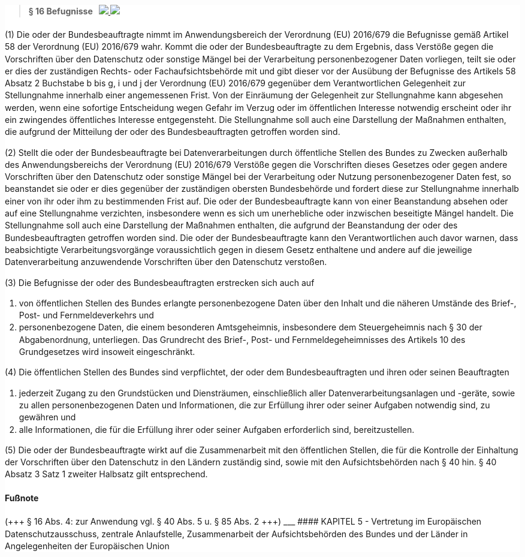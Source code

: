 <div id="para-16" class="jtt"></div> 

> #### § 16 Befugnisse &nbsp;&nbsp;<a href="javascript:history.back()"><img src="/img/zur.png" width="20" >&nbsp;</a><a href="#ds-oben"><img src="/img/oben.png" width="20" ></a> 

(1) Die oder der Bundesbeauftragte nimmt im Anwendungsbereich der Verordnung (EU) 2016/679 die Befugnisse gemäß Artikel 58 der Verordnung (EU) 2016/679 wahr. Kommt die oder der Bundesbeauftragte zu dem Ergebnis, dass Verstöße gegen die Vorschriften über den Datenschutz oder sonstige Mängel bei der Verarbeitung personenbezogener Daten vorliegen, teilt sie oder er dies der zuständigen Rechts- oder Fachaufsichtsbehörde mit und gibt dieser vor der Ausübung der Befugnisse des Artikels 58 Absatz 2 Buchstabe b bis g, i und j der Verordnung (EU) 2016/679 gegenüber dem Verantwortlichen Gelegenheit zur Stellungnahme innerhalb einer angemessenen Frist. Von der Einräumung der Gelegenheit zur Stellungnahme kann abgesehen werden, wenn eine sofortige Entscheidung wegen Gefahr im Verzug oder im öffentlichen Interesse notwendig erscheint oder ihr ein zwingendes öffentliches Interesse entgegensteht. Die Stellungnahme soll auch eine Darstellung der Maßnahmen enthalten, die aufgrund der Mitteilung der oder des Bundesbeauftragten getroffen worden sind.

(2) Stellt die oder der Bundesbeauftragte bei Datenverarbeitungen durch öffentliche Stellen des Bundes zu Zwecken außerhalb des Anwendungsbereichs der Verordnung (EU) 2016/679 Verstöße gegen die Vorschriften dieses Gesetzes oder gegen andere Vorschriften über den Datenschutz oder sonstige Mängel bei der Verarbeitung oder Nutzung personenbezogener Daten fest, so beanstandet sie oder er dies gegenüber der zuständigen obersten Bundesbehörde und fordert diese zur Stellungnahme innerhalb einer von ihr oder ihm zu bestimmenden Frist auf. Die oder der Bundesbeauftragte kann von einer Beanstandung absehen oder auf eine Stellungnahme verzichten, insbesondere wenn es sich um unerhebliche oder inzwischen beseitigte Mängel handelt. Die Stellungnahme soll auch eine Darstellung der Maßnahmen enthalten, die aufgrund der Beanstandung der oder des Bundesbeauftragten getroffen worden sind. Die oder der Bundesbeauftragte kann den Verantwortlichen auch davor warnen, dass beabsichtigte Verarbeitungsvorgänge voraussichtlich gegen in diesem Gesetz enthaltene und andere auf die jeweilige Datenverarbeitung anzuwendende Vorschriften über den Datenschutz verstoßen.

(3) Die Befugnisse der oder des Bundesbeauftragten erstrecken sich auch auf  
1.  von öffentlichen Stellen des Bundes erlangte personenbezogene Daten über den Inhalt und die näheren Umstände des Brief-, Post- und Fernmeldeverkehrs und
2.  personenbezogene Daten, die einem besonderen Amtsgeheimnis, insbesondere dem Steuergeheimnis nach § 30 der Abgabenordnung, unterliegen.   Das Grundrecht des Brief-, Post- und Fernmeldegeheimnisses des Artikels 10 des Grundgesetzes wird insoweit eingeschränkt.

(4) Die öffentlichen Stellen des Bundes sind verpflichtet, der oder dem Bundesbeauftragten und ihren oder seinen Beauftragten  
1.  jederzeit Zugang zu den Grundstücken und Diensträumen, einschließlich aller Datenverarbeitungsanlagen und -geräte, sowie zu allen personenbezogenen Daten und Informationen, die zur Erfüllung ihrer oder seiner Aufgaben notwendig sind, zu gewähren und   
2.  alle Informationen, die für die Erfüllung ihrer oder seiner Aufgaben erforderlich sind, bereitzustellen.   

(5) Die oder der Bundesbeauftragte wirkt auf die Zusammenarbeit mit den öffentlichen Stellen, die für die Kontrolle der Einhaltung der Vorschriften über den Datenschutz in den Ländern zuständig sind, sowie mit den Aufsichtsbehörden nach § 40 hin. § 40 Absatz 3 Satz 1 zweiter Halbsatz gilt entsprechend.   

<h4>Fußnote</h4>
(+++ § 16 Abs. 4: zur Anwendung vgl. § 40 Abs. 5 u. § 85 Abs. 2 +++)
___
#### KAPITEL 5 - Vertretung im Europäischen Datenschutzausschuss, zentrale Anlaufstelle, Zusammenarbeit der Aufsichtsbehörden des Bundes und der Länder in Angelegenheiten der Europäischen Union
